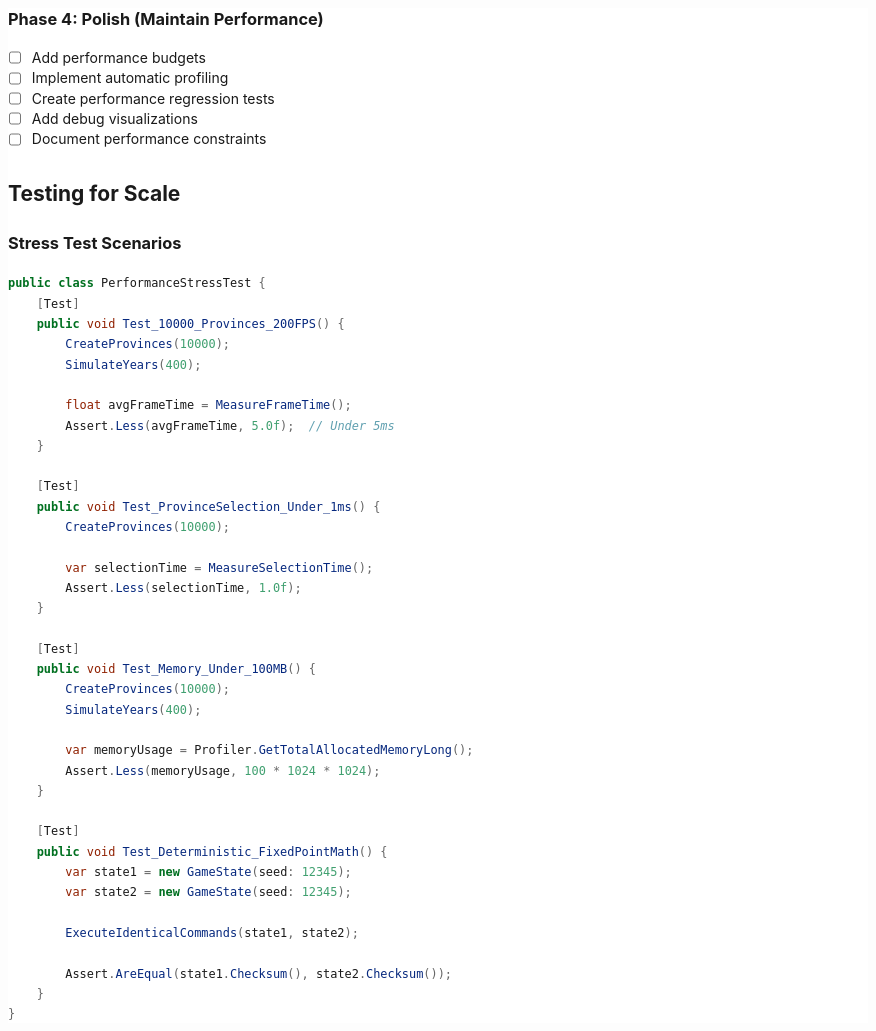 ### Phase 4: Polish (Maintain Performance)
- [ ] Add performance budgets
- [ ] Implement automatic profiling
- [ ] Create performance regression tests
- [ ] Add debug visualizations
- [ ] Document performance constraints

## Testing for Scale

### Stress Test Scenarios

```csharp
public class PerformanceStressTest {
    [Test]
    public void Test_10000_Provinces_200FPS() {
        CreateProvinces(10000);
        SimulateYears(400);

        float avgFrameTime = MeasureFrameTime();
        Assert.Less(avgFrameTime, 5.0f);  // Under 5ms
    }

    [Test]
    public void Test_ProvinceSelection_Under_1ms() {
        CreateProvinces(10000);

        var selectionTime = MeasureSelectionTime();
        Assert.Less(selectionTime, 1.0f);
    }

    [Test]
    public void Test_Memory_Under_100MB() {
        CreateProvinces(10000);
        SimulateYears(400);

        var memoryUsage = Profiler.GetTotalAllocatedMemoryLong();
        Assert.Less(memoryUsage, 100 * 1024 * 1024);
    }

    [Test]
    public void Test_Deterministic_FixedPointMath() {
        var state1 = new GameState(seed: 12345);
        var state2 = new GameState(seed: 12345);

        ExecuteIdenticalCommands(state1, state2);

        Assert.AreEqual(state1.Checksum(), state2.Checksum());
    }
}
```
